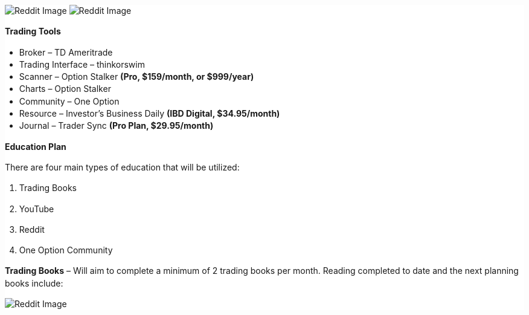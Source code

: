 <img src="cache/images/24af79af6edbb8ed676a823ec68e403f.png" alt="Reddit Image">

  

<img src="cache/images/6d901797786cc6ed8fade55e8ebd75c0.png" alt="Reddit Image">

 **Trading Tools** 

* Broker – TD Ameritrade
* Trading Interface – thinkorswim
* Scanner – Option Stalker **(Pro, $159/month, or $999/year)**
* Charts – Option Stalker
* Community – One Option
* Resource – Investor’s Business Daily **(IBD Digital, $34.95/month)**
* Journal – Trader Sync **(Pro Plan, $29.95/month)**

**Education Plan**

There are four main types of education that will be utilized:

1. Trading Books

2. YouTube

3. Reddit

4. One Option Community

**Trading Books** – Will aim to complete a minimum of 2 trading books per month. Reading completed to date and the next planning books include:   

<img src="cache/images/ee77f1eff098380cbe91b1733ac25ced.png" alt="Reddit Image">